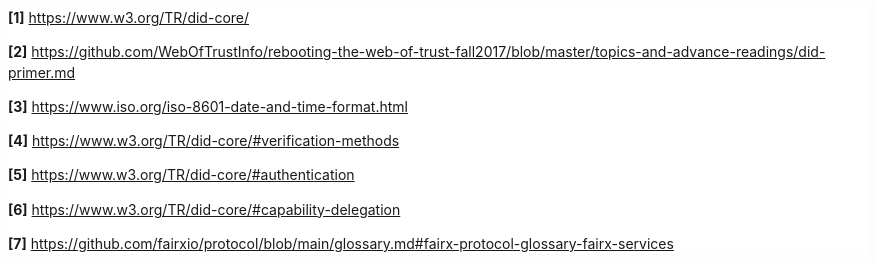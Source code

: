 **[1]** https://www.w3.org/TR/did-core/

**[2]** https://github.com/WebOfTrustInfo/rebooting-the-web-of-trust-fall2017/blob/master/topics-and-advance-readings/did-primer.md

**[3]** https://www.iso.org/iso-8601-date-and-time-format.html

**[4]** https://www.w3.org/TR/did-core/#verification-methods

**[5]** https://www.w3.org/TR/did-core/#authentication

**[6]** https://www.w3.org/TR/did-core/#capability-delegation

**[7]** https://github.com/fairxio/protocol/blob/main/glossary.md#fairx-protocol-glossary-fairx-services
 